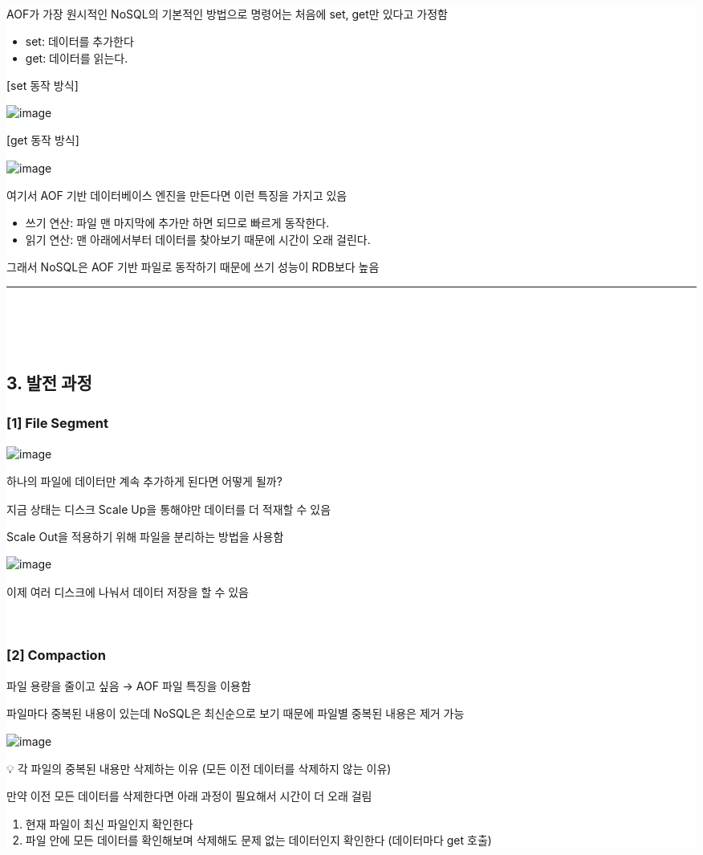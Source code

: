 AOF가 가장 원시적인 NoSQL의 기본적인 방법으로 명령어는 처음에 set, get만 있다고 가정함

- set: 데이터를 추가한다
- get: 데이터를 읽는다.

[set 동작 방식]

![image](https://github.com/kauKoala/Backend-Study/assets/79046106/bcd75ceb-bf21-46bd-bfa4-d9f4cafe7500)

[get 동작 방식]

![image](https://github.com/kauKoala/Backend-Study/assets/79046106/e7641b13-b07f-40de-8cac-6b7b97da09f3)

여기서 AOF 기반 데이터베이스 엔진을 만든다면 이런 특징을 가지고 있음

- 쓰기 연산: 파일 맨 마지막에 추가만 하면 되므로 빠르게 동작한다.
- 읽기 연산: 맨 아래에서부터 데이터를 찾아보기 때문에 시간이 오래 걸린다.

그래서 NoSQL은 AOF 기반 파일로 동작하기 때문에 쓰기 성능이 RDB보다 높음

---

<br/>
<br/>
<br/>

## 3. 발전 과정

### [1] File Segment

![image](https://github.com/kauKoala/Backend-Study/assets/79046106/cbea4a78-23ef-4129-bb54-2c30968a670b)

하나의 파일에 데이터만 계속 추가하게 된다면 어떻게 될까?

지금 상태는 디스크 Scale Up을 통해야만 데이터를 더 적재할 수 있음

Scale Out을 적용하기 위해 파일을 분리하는 방법을 사용함

![image](https://github.com/kauKoala/Backend-Study/assets/79046106/194d857f-5e1c-42c5-b727-53a0b04642ed)

이제 여러 디스크에 나눠서 데이터 저장을 할 수 있음

<br/>

### [2] Compaction

파일 용량을 줄이고 싶음 → AOF 파일 특징을 이용함

파일마다 중복된 내용이 있는데 NoSQL은 최신순으로 보기 때문에 파일별 중복된 내용은 제거 가능

![image](https://github.com/kauKoala/Backend-Study/assets/79046106/2c013fd7-2d62-405d-9e30-955c5c295d3d)

<aside>
💡 각 파일의 중복된 내용만 삭제하는 이유 (모든 이전 데이터를 삭제하지 않는 이유)

만약 이전 모든 데이터를 삭제한다면 아래 과정이 필요해서 시간이 더 오래 걸림
1. 현재 파일이 최신 파일인지 확인한다
2. 파일 안에 모든 데이터를 확인해보며 삭제해도 문제 없는 데이터인지 확인한다 (데이터마다 get 호출)
